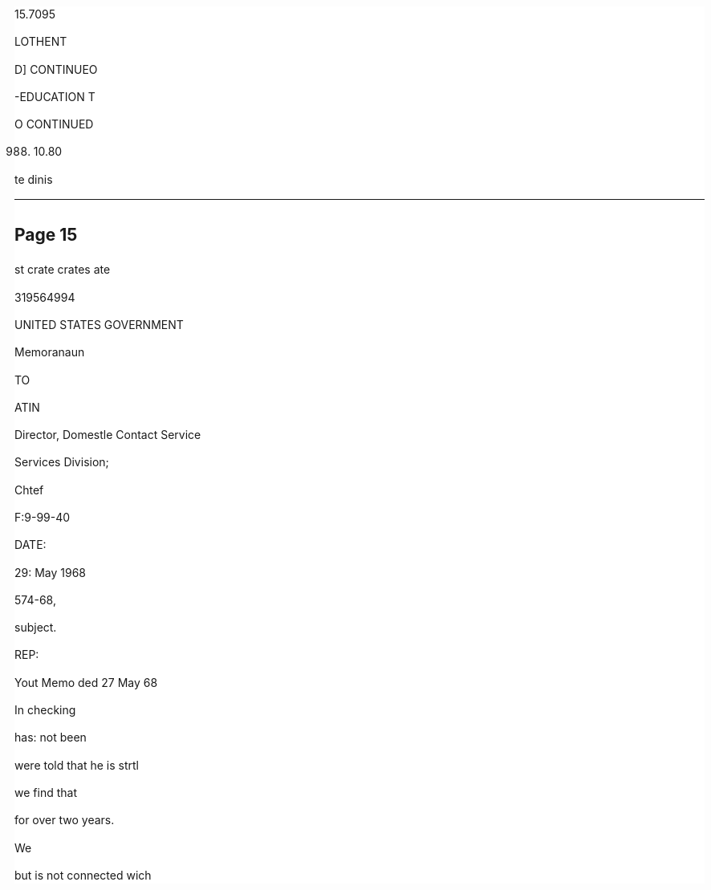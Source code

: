 15.7095

LOTHENT

D] CONTINUEO

-EDUCATION T

O CONTINUED

988. 10.80

te dinis

---

## Page 15

st crate crates ate

319564994

UNITED STATES GOVERNMENT

Memoranaun

TO

ATIN

Director, Domestle Contact Service

Services Division;

Chtef

F:9-99-40

DATE:

29: May 1968

574-68,

subject.

REP:

Yout Memo ded 27 May 68

In checking

has: not been

were told that he is strtl

we find that

for over two years.

We

but is not connected wich
